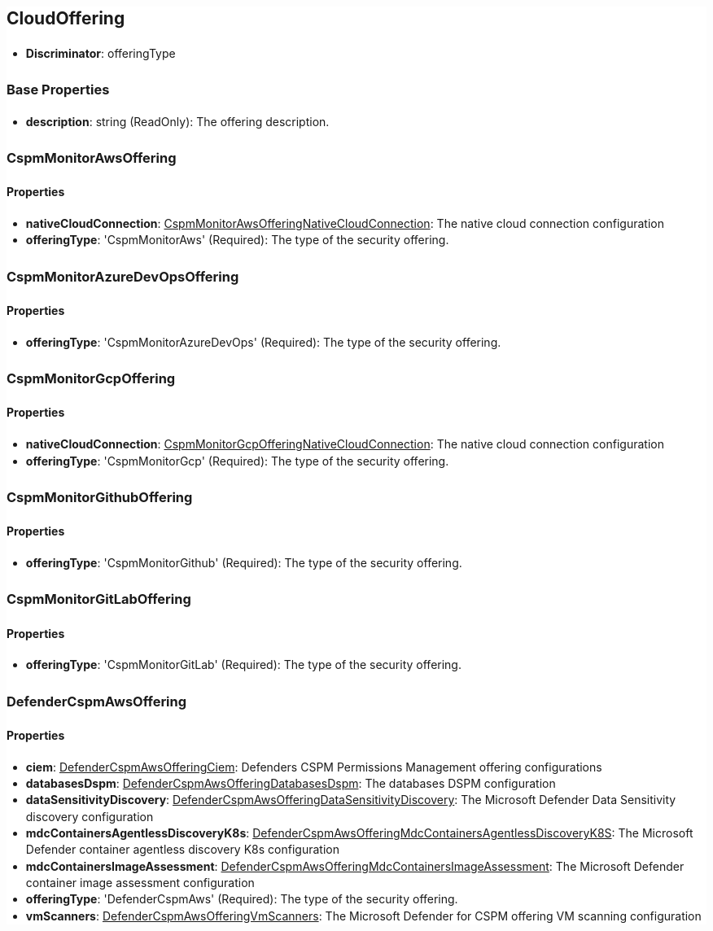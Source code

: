 
## CloudOffering
* **Discriminator**: offeringType

### Base Properties
* **description**: string (ReadOnly): The offering description.

### CspmMonitorAwsOffering
#### Properties
* **nativeCloudConnection**: [CspmMonitorAwsOfferingNativeCloudConnection](#cspmmonitorawsofferingnativecloudconnection): The native cloud connection configuration
* **offeringType**: 'CspmMonitorAws' (Required): The type of the security offering.

### CspmMonitorAzureDevOpsOffering
#### Properties
* **offeringType**: 'CspmMonitorAzureDevOps' (Required): The type of the security offering.

### CspmMonitorGcpOffering
#### Properties
* **nativeCloudConnection**: [CspmMonitorGcpOfferingNativeCloudConnection](#cspmmonitorgcpofferingnativecloudconnection): The native cloud connection configuration
* **offeringType**: 'CspmMonitorGcp' (Required): The type of the security offering.

### CspmMonitorGithubOffering
#### Properties
* **offeringType**: 'CspmMonitorGithub' (Required): The type of the security offering.

### CspmMonitorGitLabOffering
#### Properties
* **offeringType**: 'CspmMonitorGitLab' (Required): The type of the security offering.

### DefenderCspmAwsOffering
#### Properties
* **ciem**: [DefenderCspmAwsOfferingCiem](#defendercspmawsofferingciem): Defenders CSPM Permissions Management offering configurations
* **databasesDspm**: [DefenderCspmAwsOfferingDatabasesDspm](#defendercspmawsofferingdatabasesdspm): The databases DSPM configuration
* **dataSensitivityDiscovery**: [DefenderCspmAwsOfferingDataSensitivityDiscovery](#defendercspmawsofferingdatasensitivitydiscovery): The Microsoft Defender Data Sensitivity discovery configuration
* **mdcContainersAgentlessDiscoveryK8s**: [DefenderCspmAwsOfferingMdcContainersAgentlessDiscoveryK8S](#defendercspmawsofferingmdccontainersagentlessdiscoveryk8s): The Microsoft Defender container agentless discovery K8s configuration
* **mdcContainersImageAssessment**: [DefenderCspmAwsOfferingMdcContainersImageAssessment](#defendercspmawsofferingmdccontainersimageassessment): The Microsoft Defender container image assessment configuration
* **offeringType**: 'DefenderCspmAws' (Required): The type of the security offering.
* **vmScanners**: [DefenderCspmAwsOfferingVmScanners](#defendercspmawsofferingvmscanners): The Microsoft Defender for CSPM offering VM scanning configuration
